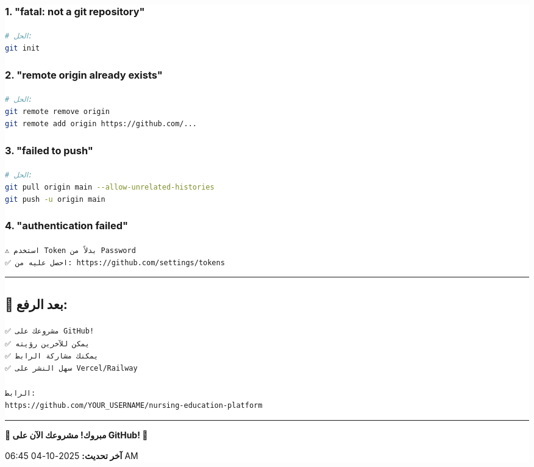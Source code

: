### **1. "fatal: not a git repository"**

```bash
# الحل:
git init
```

### **2. "remote origin already exists"**

```bash
# الحل:
git remote remove origin
git remote add origin https://github.com/...
```

### **3. "failed to push"**

```bash
# الحل:
git pull origin main --allow-unrelated-histories
git push -u origin main
```

### **4. "authentication failed"**

```
⚠️ استخدم Token بدلاً من Password
✅ احصل عليه من: https://github.com/settings/tokens
```

---

## 🎊 **بعد الرفع:**

```
✅ مشروعك على GitHub!
✅ يمكن للآخرين رؤيته
✅ يمكنك مشاركة الرابط
✅ سهل النشر على Vercel/Railway

الرابط:
https://github.com/YOUR_USERNAME/nursing-education-platform
```

---

**🎉 مبروك! مشروعك الآن على GitHub! 🚀**

**آخر تحديث:** 2025-10-04 06:45 AM
